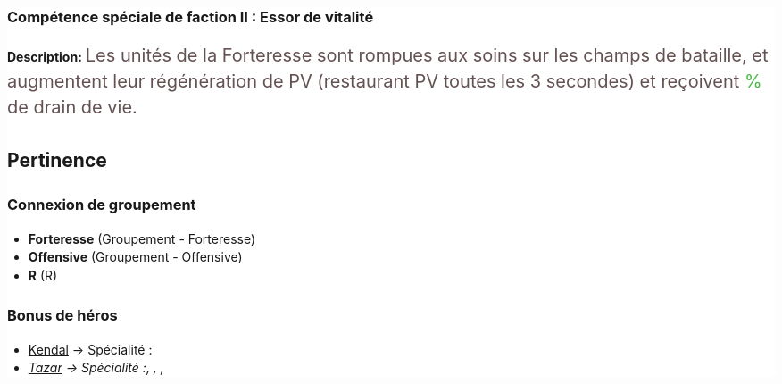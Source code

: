 ### Compétence spéciale de faction II : Essor de vitalité
 **Description:** <span style="color: #645252;font-size:20px">Les unités de la Forteresse sont rompues aux soins sur les champs de bataille, et augmentent leur régénération de PV (restaurant </span><span style="color: black"><span style="color: #48b946;font-size:20px"><span id="str7"></span></span><span style="color: black"><span style="color: #645252;font-size:20px"> PV toutes les 3 secondes) et reçoivent </span><span style="color: black"><span style="color: #48b946;font-size:20px"><span id="str8"></span> %</span><span style="color: black"><span style="color: #645252;font-size:20px"> de drain de vie.</span><span style="color: black">

  <script language="JavaScript">
  function skillCalc(event) {
    var LEVEL = document.getElementById('level').value;
    var ATK = document.getElementById('atk').value;
    var TLEVEL = document.getElementById('unitlevel').value;
    let str7 = "(LEVEL*300+2000)"
    let str8 = "(LEVEL*0.3+1)"
    let str5 = "LEVEL*4+26"
    let str6 = "(LEVEL*1+7)"
    let str3 = "LEVEL*0.6+2.4"
    let str4 = "LEVEL*1+4"
    let str1 = "((LEVEL*30+420))*0.01*ATK"
    let str2 = "LEVEL*1.5+13.5"
    let res="ERR";
    try {
     res = eval(str7); document.getElementById('str7').textContent = res;
     res = eval(str8); document.getElementById('str8').textContent = res;
     res = eval(str5); document.getElementById('str5').textContent = res;
     res = eval(str6); document.getElementById('str6').textContent = res;
     res = eval(str3); document.getElementById('str3').textContent = res;
     res = eval(str4); document.getElementById('str4').textContent = res;
     res = eval(str1); document.getElementById('str1').textContent = res;
     res = eval(str2); document.getElementById('str2').textContent = res;
    } catch (e) { log.textContent = "Issue with calculation!";}
    if (event!=null)
      event.preventDefault();
  }
  const form = document.getElementById('form');
  const log = document.getElementById('log');
  form.addEventListener('submit', skillCalc);
  window.onload = skillCalc;
  </script>
## Pertinence
### Connexion de groupement

* **Forteresse**  (Groupement - Forteresse)
* **Offensive**  (Groupement - Offensive)
* **R**  (R)

### Bonus de héros
* [Kendal](/fr/heroes/Kendal/)  ->   Spécialité :<i class="fas fa-star"/><i class="fas fa-star"/><i class="fas fa-star"/> 
* [Tazar](/fr/heroes/Tazar/)  ->   Spécialité :<i class="fas fa-star"/>, <i class="fas fa-star"/><i class="fas fa-star"/>, <i class="fas fa-star"/><i class="fas fa-star"/><i class="fas fa-star"/>, <i class="fas fa-star"/><i class="fas fa-star"/><i class="fas fa-star"/><i class="fas fa-star"/> 
